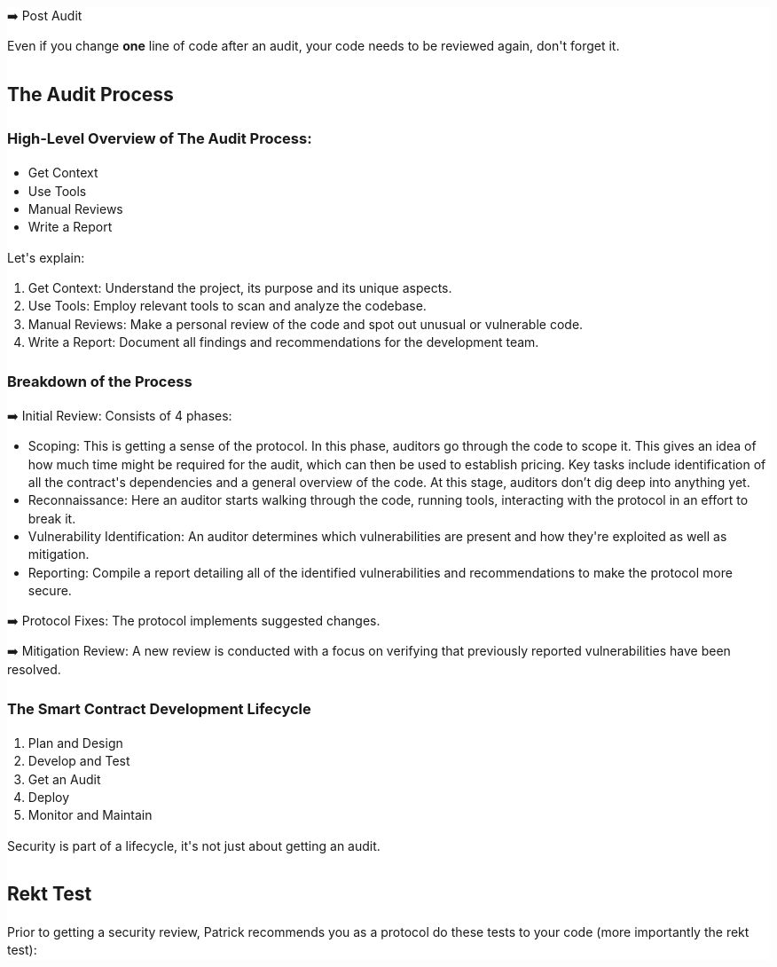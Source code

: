 ➡️ Post Audit

Even if you change **one** line of code after an audit, your code needs to be reviewed again, don't forget it.

## The Audit Process

### High-Level Overview of The Audit Process:

- Get Context
- Use Tools
- Manual Reviews
- Write a Report

Let's explain:

1. Get Context: Understand the project, its purpose and its unique aspects.
2. Use Tools: Employ relevant tools to scan and analyze the codebase.
3. Manual Reviews: Make a personal review of the code and spot out unusual or vulnerable code.
4. Write a Report: Document all findings and recommendations for the development team.

### Breakdown of the Process

➡️ Initial Review: Consists of 4 phases:

- Scoping: This is getting a sense of the protocol. In this phase, auditors go through the code to scope it. This gives an idea of how much time might be required for the audit, which can then be used to establish pricing. Key tasks include identification of all the contract's dependencies and a general overview of the code. At this stage, auditors don’t dig deep into anything yet.
- Reconnaissance: Here an auditor starts walking through the code, running tools, interacting with the protocol in an effort to break it.
- Vulnerability Identification: An auditor determines which vulnerabilities are present and how they're exploited as well as mitigation.
- Reporting: Compile a report detailing all of the identified vulnerabilities and recommendations to make the protocol more secure.

➡️ Protocol Fixes: The protocol implements suggested changes.

➡️ Mitigation Review: A new review is conducted with a focus on verifying that previously reported vulnerabilities have been resolved.

### The Smart Contract Development Lifecycle

1. Plan and Design
2. Develop and Test
3. Get an Audit
4. Deploy
5. Monitor and Maintain

Security is part of a lifecycle, it's not just about getting an audit.

## Rekt Test

Prior to getting a security review, Patrick recommends you as a protocol do these tests to your code (more importantly the rekt test):
